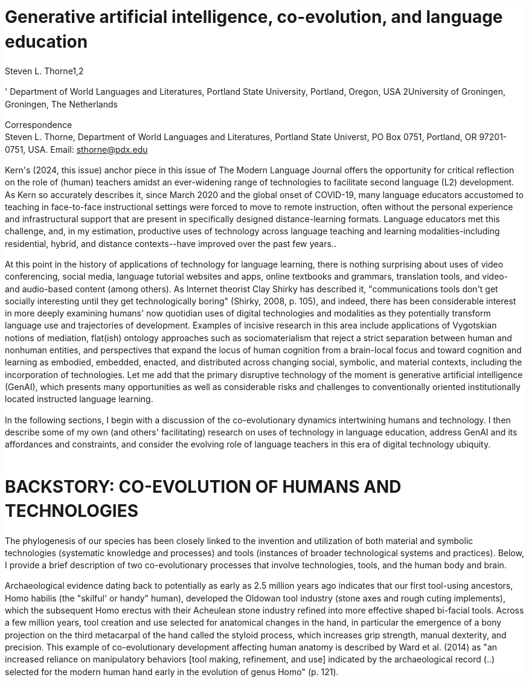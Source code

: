 # Generative artificial intelligence, co-evolution, and language education

Steven L. Thorne1,2

' Department of World Languages and Literatures, Portland State University, Portland, Oregon, USA 2University of Groningen, Groningen, The Netherlands

Correspondence   
Steven L. Thorne, Department of World Languages and Literatures, Portland State Universt, PO Box 0751, Portland, OR 97201-0751, USA. Email: sthorne@pdx.edu

Kern's (2024, this issue) anchor piece in this issue of The Modern Language Journal offers the opportunity for critical reflection on the role of (human) teachers amidst an ever-widening range of technologies to facilitate second language (L2) development. As Kern so accurately describes it, since March 2020 and the global onset of COVID-19, many language educators accustomed to teaching in face-to-face instructional settings were forced to move to remote instruction, often without the personal experience and infrastructural support that are present in specifically designed distance-learning formats. Language educators met this challenge, and, in my estimation, productive uses of technology across language teaching and learning modalities-including residential, hybrid, and distance contexts--have improved over the past few years..

At this point in the history of applications of technology for language learning, there is nothing surprising about uses of video conferencing, social media, language tutorial websites and apps, online textbooks and grammars, translation tools, and video- and audio-based content (among others). As Internet theorist Clay Shirky has described it, "communications tools don't get socially interesting until they get technologically boring" (Shirky, 2008, p. 105), and indeed, there has been considerable interest in more deeply examining humans' now quotidian uses of digital technologies and modalities as they potentially transform language use and trajectories of development. Examples of incisive research in this area include applications of Vygotskian notions of mediation, flat(ish) ontology approaches such as sociomaterialism that reject a strict separation between human and nonhuman entities, and perspectives that expand the locus of human cognition from a brain-local focus and toward cognition and learning as embodied, embedded, enacted, and distributed across changing social, symbolic, and material contexts, including the incorporation of technologies. Let me add that the primary disruptive technology of the moment is generative artificial intelligence (GenAI), which presents many opportunities as well as considerable risks and challenges to conventionally oriented institutionally located instructed language learning.

In the following sections, I begin with a discussion of the co-evolutionary dynamics intertwining humans and technology. I then describe some of my own (and others' facilitating) research on uses of technology in language education, address GenAI and its affordances and constraints, and consider the evolving role of language teachers in this era of digital technology ubiquity.

# BACKSTORY: CO-EVOLUTION OF HUMANS AND TECHNOLOGIES

The phylogenesis of our species has been closely linked to the invention and utilization of both material and symbolic technologies (systematic knowledge and processes) and tools (instances of broader technological systems and practices). Below, I provide a brief description of two co-evolutionary processes that involve technologies, tools, and the human body and brain.

Archaeological evidence dating back to potentially as early as 2.5 million years ago indicates that our first tool-using ancestors, Homo habilis (the "skilful' or handy" human), developed the Oldowan tool industry (stone axes and rough cuting implements), which the subsequent Homo erectus with their Acheulean stone industry refined into more effective shaped bi-facial tools. Across a few million years, tool creation and use selected for anatomical changes in the hand, in particular the emergence of a bony projection on the third metacarpal of the hand called the styloid process, which increases grip strength, manual dexterity, and precision. This example of co-evolutionary development affecting human anatomy is described by Ward et al. (2014) as "an increased reliance on manipulatory behaviors [tool making, refinement, and use] indicated by the archaeological record (..) selected for the modern human hand early in the evolution of genus Homo" (p. 121).
